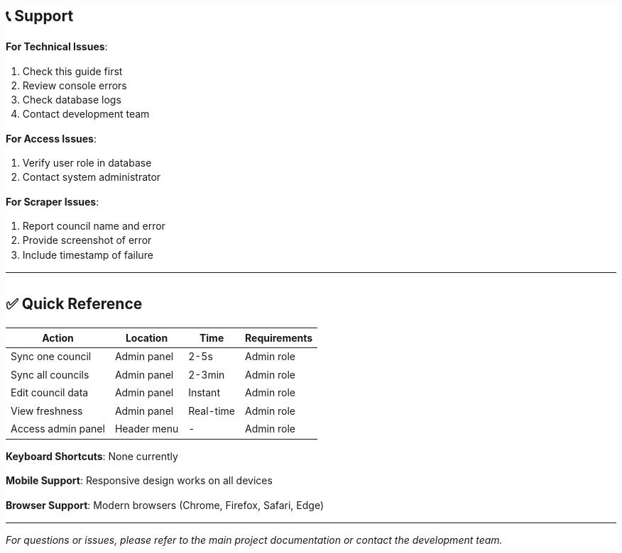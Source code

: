 
## 📞 Support

**For Technical Issues**:
1. Check this guide first
2. Review console errors
3. Check database logs
4. Contact development team

**For Access Issues**:
1. Verify user role in database
2. Contact system administrator

**For Scraper Issues**:
1. Report council name and error
2. Provide screenshot of error
3. Include timestamp of failure

---

## ✅ Quick Reference

| Action | Location | Time | Requirements |
|--------|----------|------|--------------|
| Sync one council | Admin panel | 2-5s | Admin role |
| Sync all councils | Admin panel | 2-3min | Admin role |
| Edit council data | Admin panel | Instant | Admin role |
| View freshness | Admin panel | Real-time | Admin role |
| Access admin panel | Header menu | - | Admin role |

**Keyboard Shortcuts**: None currently

**Mobile Support**: Responsive design works on all devices

**Browser Support**: Modern browsers (Chrome, Firefox, Safari, Edge)

---

*For questions or issues, please refer to the main project documentation or contact the development team.*
